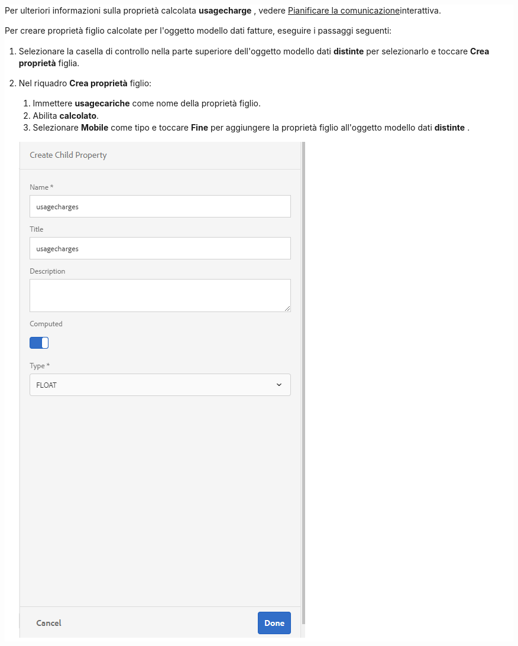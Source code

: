   Per ulteriori informazioni sulla proprietà calcolata **usagecharge** , vedere [Pianificare la comunicazione](/help/forms/using/planning-interactive-communications.md)interattiva.

Per creare proprietà figlio calcolate per l&#39;oggetto modello dati fatture, eseguire i passaggi seguenti:

1. Selezionare la casella di controllo nella parte superiore dell&#39;oggetto modello dati **distinte** per selezionarlo e toccare **Crea proprietà** figlia.
1. Nel riquadro **Crea proprietà** figlio:

   1. Immettere **usagecariche** come nome della proprietà figlio.
   1. Abilita **calcolato**.
   1. Selezionare **Mobile** come tipo e toccare **Fine** per aggiungere la proprietà figlio all&#39;oggetto modello dati **distinte** .

   ![create_child_property_float](assets/create_child_property_float.png)
